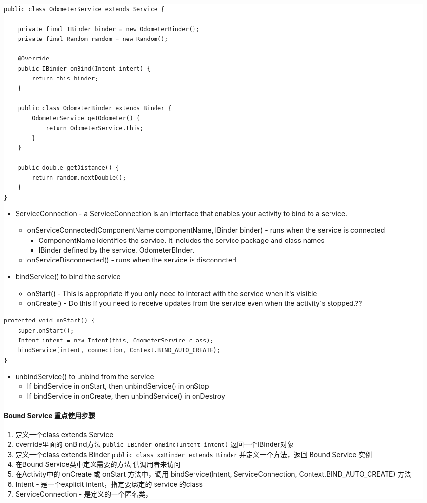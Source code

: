 ```
public class OdometerService extends Service {
	
	private final IBinder binder = new OdometerBinder();
	private final Random random = new Random();
	
	@Override
	public IBinder onBind(Intent intent) {
		return this.binder;	
	}
	
	public class OdometerBinder extends Binder {
		OdometerService getOdometer() {
			return OdometerService.this;
		}
	}
	
	public double getDistance() {
		return random.nextDouble();
	}
}
```

* ServiceConnection - a ServiceConnection is an interface that enables your activity to bind to a service.
	- onServiceConnected(ComponentName componentName, IBinder binder) - runs when the service is connected
		- ComponentName identifies the service. It includes the service package and class names
		- IBinder defined by the service. OdometerBInder.
	- onServiceDisconnected() - runs when the service is disconncted

* bindService() to bind the service
	- onStart() - This is appropriate if you only need to interact with the service when it's visible
	- onCreate() - Do this if you need to receive updates from the service even when the activity's stopped.??

```
protected void onStart() {
	super.onStart();
	Intent intent = new Intent(this, OdometerService.class);
	bindService(intent, connection, Context.BIND_AUTO_CREATE);
}
```

* unbindService() to unbind from the service
	- If bindService in onStart, then unbindService() in onStop
	- If bindService in onCreate, then unbindService() in onDestroy


#### Bound Service 重点使用步骤
1. 定义一个class extends Service
2. override里面的 onBind方法 `public IBinder onBind(Intent intent)` 返回一个IBinder对象
3. 定义一个class extends Binder `public class xxBinder extends Binder` 并定义一个方法，返回 Bound Service 实例
4. 在Bound Service类中定义需要的方法 供调用者来访问
5. 在Activity中的 onCreate 或 onStart 方法中，调用 bindService(Intent, ServiceConnection, Context.BIND_AUTO_CREATE) 方法
6. Intent - 是一个explicit intent，指定要绑定的 service 的class
7. ServiceConnection - 是定义的一个匿名类， 
